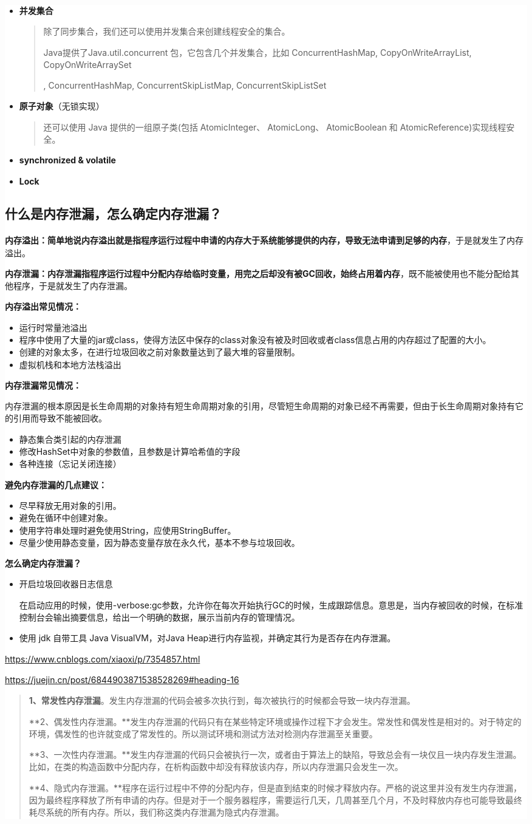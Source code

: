 - **并发集合**

  > 除了同步集合，我们还可以使用并发集合来创建线程安全的集合。
  >
  > Java提供了Java.util.concurrent 包，它包含几个并发集合，比如 ConcurrentHashMap, CopyOnWriteArrayList, CopyOnWriteArraySet
  >
  > , ConcurrentHashMap, ConcurrentSkipListMap, ConcurrentSkipListSet

- **原子对象**（无锁实现）

  > 还可以使用 Java 提供的一组原子类(包括 AtomicInteger、 AtomicLong、 AtomicBoolean 和 AtomicReference)实现线程安全。

- **synchronized & volatile**

- **Lock**

## 什么是内存泄漏，怎么确定内存泄漏？

**内存溢出：**简单地说内存溢出就是指**程序运行过程中申请的内存大于系统能够提供的内存，导致无法申请到足够的内存**，于是就发生了内存溢出。

**内存泄漏：**内存泄漏指程序运行过程中**分配内存给临时变量，用完之后却没有被GC回收，始终占用着内存**，既不能被使用也不能分配给其他程序，于是就发生了内存泄漏。

**内存溢出常见情况：**

- 运行时常量池溢出
- 程序中使用了大量的jar或class，使得方法区中保存的class对象没有被及时回收或者class信息占用的内存超过了配置的大小。
- 创建的对象太多，在进行垃圾回收之前对象数量达到了最大堆的容量限制。
- 虚拟机栈和本地方法栈溢出

**内存泄漏常见情况：**

内存泄漏的根本原因是长生命周期的对象持有短生命周期对象的引用，尽管短生命周期的对象已经不再需要，但由于长生命周期对象持有它的引用而导致不能被回收。

- 静态集合类引起的内存泄漏
- 修改HashSet中对象的参数值，且参数是计算哈希值的字段
- 各种连接（忘记关闭连接）

**避免内存泄漏的几点建议：**

- 尽早释放无用对象的引用。
- 避免在循环中创建对象。
- 使用字符串处理时避免使用String，应使用StringBuffer。
- 尽量少使用静态变量，因为静态变量存放在永久代，基本不参与垃圾回收。

**怎么确定内存泄漏？**

- 开启垃圾回收器日志信息

  在启动应用的时候，使用-verbose:gc参数，允许你在每次开始执行GC的时候，生成跟踪信息。意思是，当内存被回收的时候，在标准控制台会输出摘要信息，给出一个明确的数据，展示当前内存的管理情况。

- 使用 jdk 自带工具 Java VisualVM，对Java Heap进行内存监视，并确定其行为是否存在内存泄漏。

https://www.cnblogs.com/xiaoxi/p/7354857.html

https://juejin.cn/post/6844903871538528269#heading-16

> **1、常发性内存泄漏**。发生内存泄漏的代码会被多次执行到，每次被执行的时候都会导致一块内存泄漏。
>
> **2、偶发性内存泄漏。**发生内存泄漏的代码只有在某些特定环境或操作过程下才会发生。常发性和偶发性是相对的。对于特定的环境，偶发性的也许就变成了常发性的。所以测试环境和测试方法对检测内存泄漏至关重要。 
>
> **3、一次性内存泄漏。**发生内存泄漏的代码只会被执行一次，或者由于算法上的缺陷，导致总会有一块仅且一块内存发生泄漏。比如，在类的构造函数中分配内存，在析构函数中却没有释放该内存，所以内存泄漏只会发生一次。 
>
> **4、隐式内存泄漏。**程序在运行过程中不停的分配内存，但是直到结束的时候才释放内存。严格的说这里并没有发生内存泄漏，因为最终程序释放了所有申请的内存。但是对于一个服务器程序，需要运行几天，几周甚至几个月，不及时释放内存也可能导致最终耗尽系统的所有内存。所以，我们称这类内存泄漏为隐式内存泄漏。 
